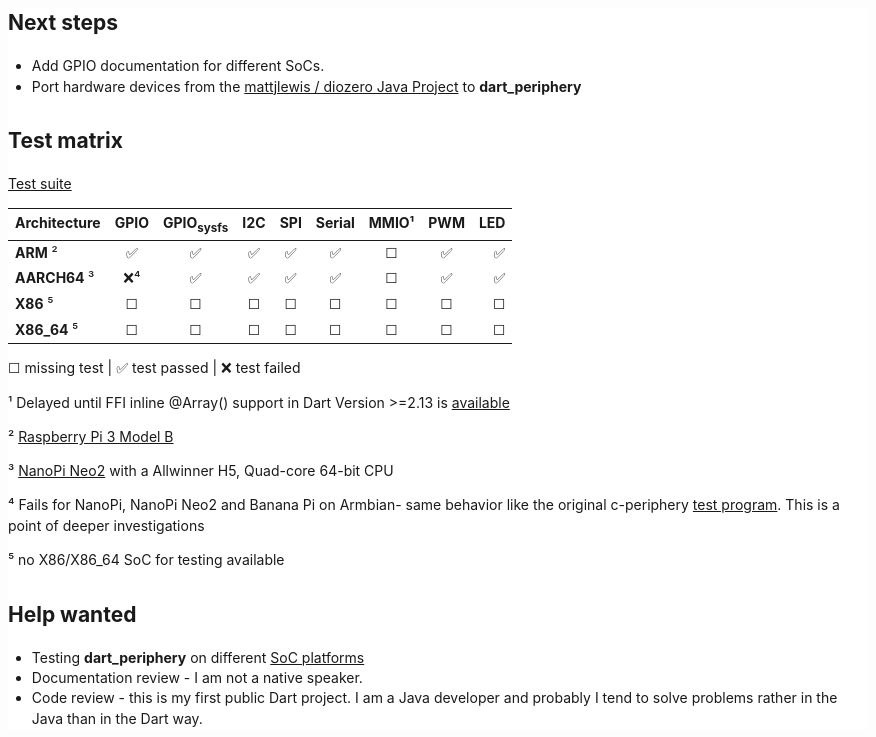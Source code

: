 ## Next steps

* Add GPIO documentation for different SoCs.
* Port hardware devices from the [mattjlewis / diozero Java Project](https://github.com/mattjlewis/diozero/tree/master/diozero-core/src/main/java/com/diozero/devices) to **dart_periphery**

## Test matrix

[Test suite](https://github.com/pezi/dart_periphery/tree/main/test)

| Architecture  |   GPIO    | GPIO<sub>sysfs</sub> |   I2C   |   SPI   | Serial  |  MMIO¹  |   PWM   |     LED |
|---------------|:---------:|:--------------------:|:-------:|:-------:|:-------:|:-------:|:-------:|--------:|
| **ARM** ²     |  &#9989;  |       &#9989;        | &#9989; | &#9989; | &#9989; | &#9744; | &#9989; | &#9989; |
| **AARCH64** ³ | &#10060;⁴ |       &#9989;        | &#9989; | &#9989; | &#9989; | &#9744; | &#9989; | &#9989; |
| **X86** ⁵     |  &#9744;  |       &#9744;        | &#9744; | &#9744; | &#9744; | &#9744; | &#9744; | &#9744; |
| **X86_64** ⁵  |  &#9744;  |       &#9744;        | &#9744; | &#9744; | &#9744; | &#9744; | &#9744; | &#9744; |

&#9744; missing test | &#9989; test passed | &#10060; test failed

¹ Delayed until FFI inline @Array() support in Dart Version >=2.13 is [available](https://github.com/dart-lang/sdk/issues/35763)

² [Raspberry Pi 3 Model B](https://www.raspberrypi.org/products/raspberry-pi-3-model-b-plus/)

³ [NanoPi Neo2](https://wiki.friendlyarm.com/wiki/index.php/NanoPi_NEO2) with a Allwinner H5, Quad-core 64-bit CPU

⁴ Fails for NanoPi, NanoPi Neo2 and Banana Pi on Armbian- same behavior like the original c-periphery [test program](https://github.com/vsergeev/c-periphery/blob/master/tests/test_gpio.c). This is a point of deeper investigations

⁵ no X86/X86_64 SoC for testing available


## Help wanted

* Testing **dart_periphery** on different [SoC platforms](https://www.armbian.com/download/)
* Documentation review - I am not a native speaker.
* Code review - this is my first public Dart project. I am a Java developer and probably I tend to solve problems rather in the Java than in the Dart way.
